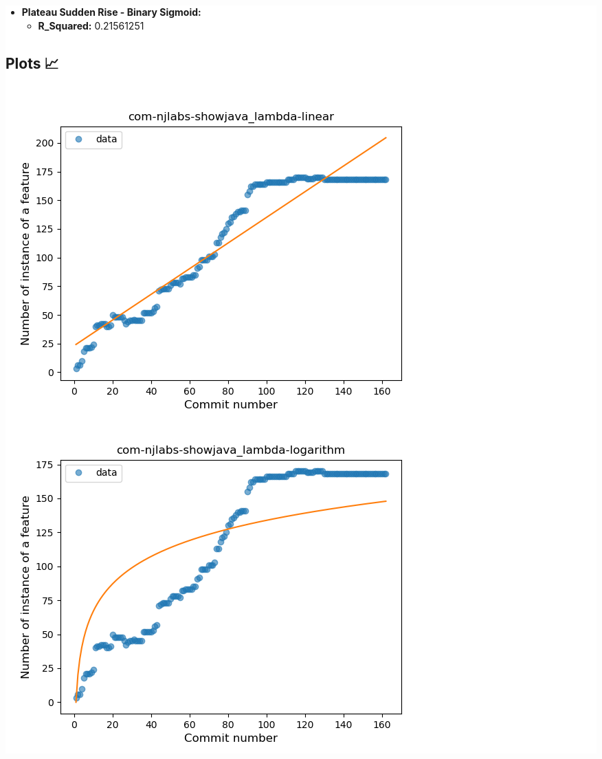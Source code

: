 * **Plateau Sudden Rise - Binary Sigmoid:** ![equation](http://latex.codecogs.com/svg.latex?%5Cfrac%7B-65.840909%7D%7B1%20&plus;%20%5Cepsilon%5E%28--187.314411%28x%20-132.211216%29%29%7D%20&plus;%20168.0)
    * **R_Squared:** 0.21561251

**Plots** :chart_with_upwards_trend:
-----

![com-njlabs-showjava T1](../plots/com-njlabs-showjava_lambda_T1.png)
![com-njlabs-showjava T6](../plots/com-njlabs-showjava_lambda_T6.png)